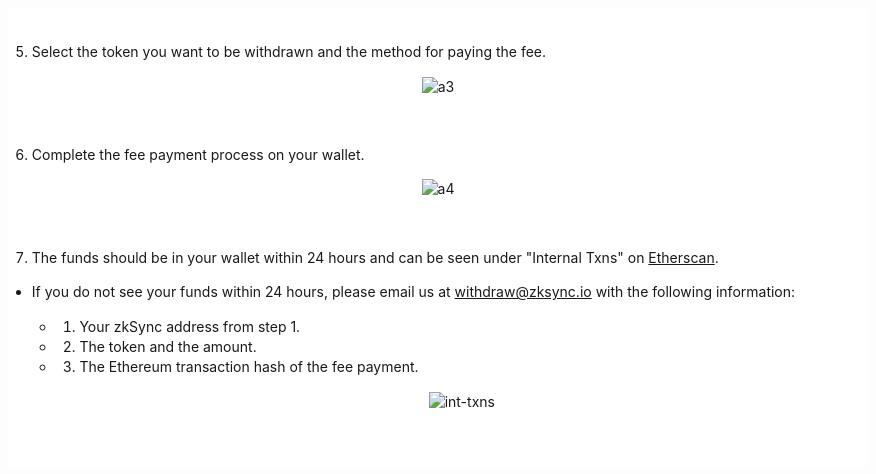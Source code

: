 <br>

5. Select the token you want to be withdrawn and the method for paying the fee.

<p align="center"><img src="https://raw.githubusercontent.com/matter-labs/zksync-docs/master/docs/images/a3.png" alt="a3"></p>

<br>

6. Complete the fee payment process on your wallet.

<p align="center"><img src="https://raw.githubusercontent.com/matter-labs/zksync-docs/master/docs/images/a4.png" alt="a4"></p>

<br>

7. The funds should be in your wallet within 24 hours and can be seen under "Internal Txns" on
   [Etherscan](https://etherscan.io/).

- If you do not see your funds within 24 hours, please email us at withdraw@zksync.io with the following information:

  - 1. Your zkSync address from step 1.
  - 2. The token and the amount.
  - 3. The Ethereum transaction hash of the fee payment.

    <p align="center"><img src="https://raw.githubusercontent.com/matter-labs/zksync-docs/master/docs/images/int-txns.png" alt="int-txns"></p>

    <br>
    <br>
